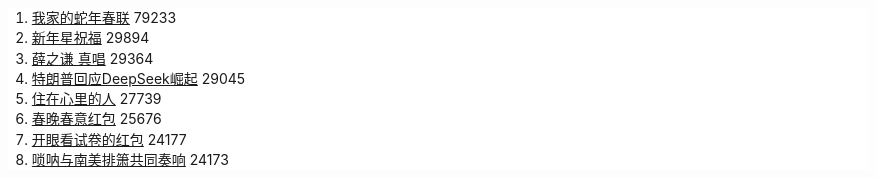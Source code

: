 1. [我家的蛇年春联](https://s.weibo.com/weibo?q=%23%E6%88%91%E5%AE%B6%E7%9A%84%E8%9B%87%E5%B9%B4%E6%98%A5%E8%81%94%23&t=31&band_rank=10&Refer=top) 79233
1. [新年星祝福](https://s.weibo.com/weibo?q=%23%E6%96%B0%E5%B9%B4%E6%98%9F%E7%A5%9D%E7%A6%8F%23&t=31&band_rank=36&Refer=top) 29894
1. [薛之谦 真唱](https://s.weibo.com/weibo?q=%E8%96%9B%E4%B9%8B%E8%B0%A6%20%E7%9C%9F%E5%94%B1&t=31&band_rank=37&Refer=top) 29364
1. [特朗普回应DeepSeek崛起](https://s.weibo.com/weibo?q=%23%E7%89%B9%E6%9C%97%E6%99%AE%E5%9B%9E%E5%BA%94DeepSeek%E5%B4%9B%E8%B5%B7%23&t=31&band_rank=39&Refer=top) 29045
1. [住在心里的人](https://s.weibo.com/weibo?q=%E4%BD%8F%E5%9C%A8%E5%BF%83%E9%87%8C%E7%9A%84%E4%BA%BA&t=31&band_rank=42&Refer=top) 27739
1. [春晚春意红包](https://s.weibo.com/weibo?q=%E6%98%A5%E6%99%9A%E6%98%A5%E6%84%8F%E7%BA%A2%E5%8C%85&t=31&band_rank=45&Refer=top) 25676
1. [开眼看试卷的红包](https://s.weibo.com/weibo?q=%E5%BC%80%E7%9C%BC%E7%9C%8B%E8%AF%95%E5%8D%B7%E7%9A%84%E7%BA%A2%E5%8C%85&t=31&band_rank=49&Refer=top) 24177
1. [唢呐与南美排箫共同奏响](https://s.weibo.com/weibo?q=%23%E5%94%A2%E5%91%90%E4%B8%8E%E5%8D%97%E7%BE%8E%E6%8E%92%E7%AE%AB%E5%85%B1%E5%90%8C%E5%A5%8F%E5%93%8D%23&t=31&band_rank=50&Refer=top) 24173
